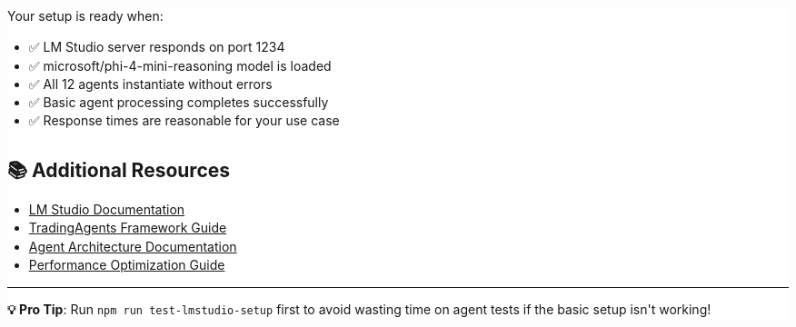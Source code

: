 Your setup is ready when:
- ✅ LM Studio server responds on port 1234
- ✅ microsoft/phi-4-mini-reasoning model is loaded
- ✅ All 12 agents instantiate without errors
- ✅ Basic agent processing completes successfully
- ✅ Response times are reasonable for your use case

## 📚 Additional Resources

- [LM Studio Documentation](https://lmstudio.ai/docs)
- [TradingAgents Framework Guide](../README.md)
- [Agent Architecture Documentation](../docs/agents/)
- [Performance Optimization Guide](../docs/performance/)

---

**💡 Pro Tip**: Run `npm run test-lmstudio-setup` first to avoid wasting time on agent tests if the basic setup isn't working!